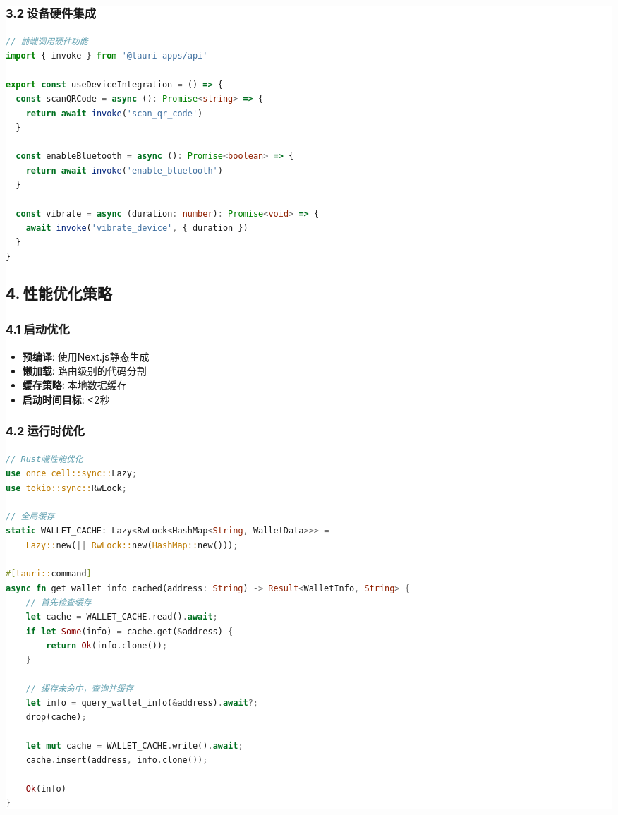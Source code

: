 ### 3.2 设备硬件集成
```typescript
// 前端调用硬件功能
import { invoke } from '@tauri-apps/api'

export const useDeviceIntegration = () => {
  const scanQRCode = async (): Promise<string> => {
    return await invoke('scan_qr_code')
  }
  
  const enableBluetooth = async (): Promise<boolean> => {
    return await invoke('enable_bluetooth')
  }
  
  const vibrate = async (duration: number): Promise<void> => {
    await invoke('vibrate_device', { duration })
  }
}
```

## 4. 性能优化策略

### 4.1 启动优化
- **预编译**: 使用Next.js静态生成
- **懒加载**: 路由级别的代码分割
- **缓存策略**: 本地数据缓存
- **启动时间目标**: <2秒

### 4.2 运行时优化
```rust
// Rust端性能优化
use once_cell::sync::Lazy;
use tokio::sync::RwLock;

// 全局缓存
static WALLET_CACHE: Lazy<RwLock<HashMap<String, WalletData>>> = 
    Lazy::new(|| RwLock::new(HashMap::new()));

#[tauri::command]
async fn get_wallet_info_cached(address: String) -> Result<WalletInfo, String> {
    // 首先检查缓存
    let cache = WALLET_CACHE.read().await;
    if let Some(info) = cache.get(&address) {
        return Ok(info.clone());
    }
    
    // 缓存未命中，查询并缓存
    let info = query_wallet_info(&address).await?;
    drop(cache);
    
    let mut cache = WALLET_CACHE.write().await;
    cache.insert(address, info.clone());
    
    Ok(info)
}
```
